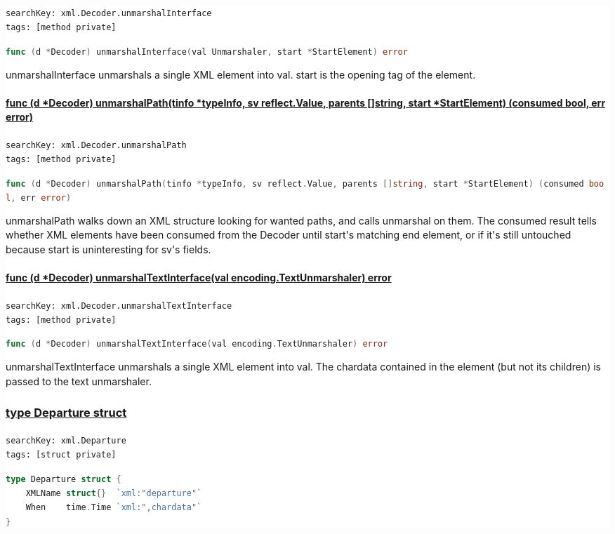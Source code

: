 ```
searchKey: xml.Decoder.unmarshalInterface
tags: [method private]
```

```Go
func (d *Decoder) unmarshalInterface(val Unmarshaler, start *StartElement) error
```

unmarshalInterface unmarshals a single XML element into val. start is the opening tag of the element. 

#### <a id="Decoder.unmarshalPath" href="#Decoder.unmarshalPath">func (d *Decoder) unmarshalPath(tinfo *typeInfo, sv reflect.Value, parents []string, start *StartElement) (consumed bool, err error)</a>

```
searchKey: xml.Decoder.unmarshalPath
tags: [method private]
```

```Go
func (d *Decoder) unmarshalPath(tinfo *typeInfo, sv reflect.Value, parents []string, start *StartElement) (consumed bool, err error)
```

unmarshalPath walks down an XML structure looking for wanted paths, and calls unmarshal on them. The consumed result tells whether XML elements have been consumed from the Decoder until start's matching end element, or if it's still untouched because start is uninteresting for sv's fields. 

#### <a id="Decoder.unmarshalTextInterface" href="#Decoder.unmarshalTextInterface">func (d *Decoder) unmarshalTextInterface(val encoding.TextUnmarshaler) error</a>

```
searchKey: xml.Decoder.unmarshalTextInterface
tags: [method private]
```

```Go
func (d *Decoder) unmarshalTextInterface(val encoding.TextUnmarshaler) error
```

unmarshalTextInterface unmarshals a single XML element into val. The chardata contained in the element (but not its children) is passed to the text unmarshaler. 

### <a id="Departure" href="#Departure">type Departure struct</a>

```
searchKey: xml.Departure
tags: [struct private]
```

```Go
type Departure struct {
	XMLName struct{}  `xml:"departure"`
	When    time.Time `xml:",chardata"`
}
```
